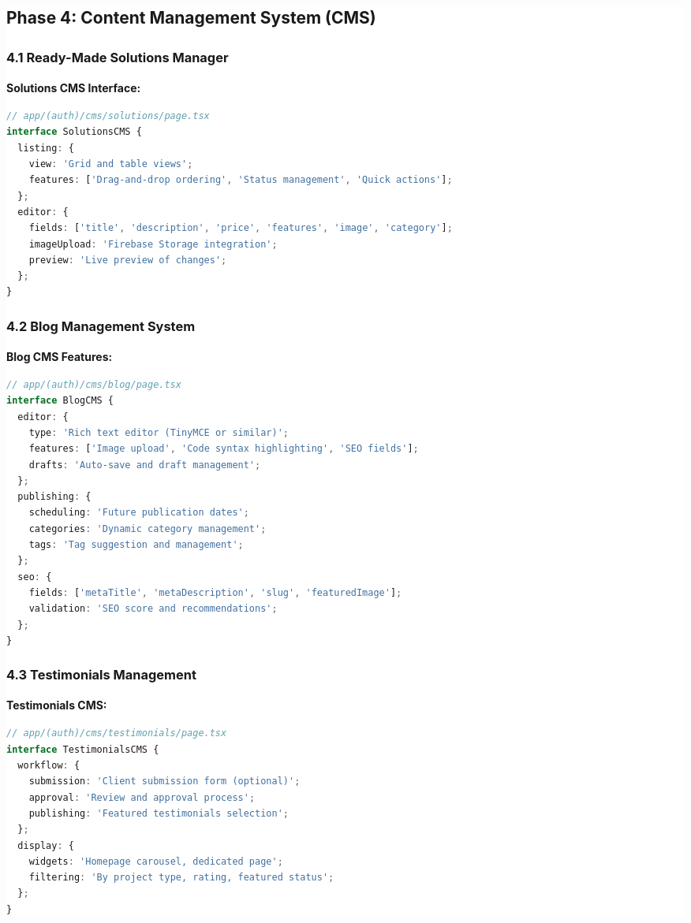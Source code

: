 ## Phase 4: Content Management System (CMS)

### 4.1 Ready-Made Solutions Manager

**Solutions CMS Interface:**
```typescript
// app/(auth)/cms/solutions/page.tsx
interface SolutionsCMS {
  listing: {
    view: 'Grid and table views';
    features: ['Drag-and-drop ordering', 'Status management', 'Quick actions'];
  };
  editor: {
    fields: ['title', 'description', 'price', 'features', 'image', 'category'];
    imageUpload: 'Firebase Storage integration';
    preview: 'Live preview of changes';
  };
}
```

### 4.2 Blog Management System

**Blog CMS Features:**
```typescript
// app/(auth)/cms/blog/page.tsx
interface BlogCMS {
  editor: {
    type: 'Rich text editor (TinyMCE or similar)';
    features: ['Image upload', 'Code syntax highlighting', 'SEO fields'];
    drafts: 'Auto-save and draft management';
  };
  publishing: {
    scheduling: 'Future publication dates';
    categories: 'Dynamic category management';
    tags: 'Tag suggestion and management';
  };
  seo: {
    fields: ['metaTitle', 'metaDescription', 'slug', 'featuredImage'];
    validation: 'SEO score and recommendations';
  };
}
```

### 4.3 Testimonials Management

**Testimonials CMS:**
```typescript
// app/(auth)/cms/testimonials/page.tsx
interface TestimonialsCMS {
  workflow: {
    submission: 'Client submission form (optional)';
    approval: 'Review and approval process';
    publishing: 'Featured testimonials selection';
  };
  display: {
    widgets: 'Homepage carousel, dedicated page';
    filtering: 'By project type, rating, featured status';
  };
}
```
